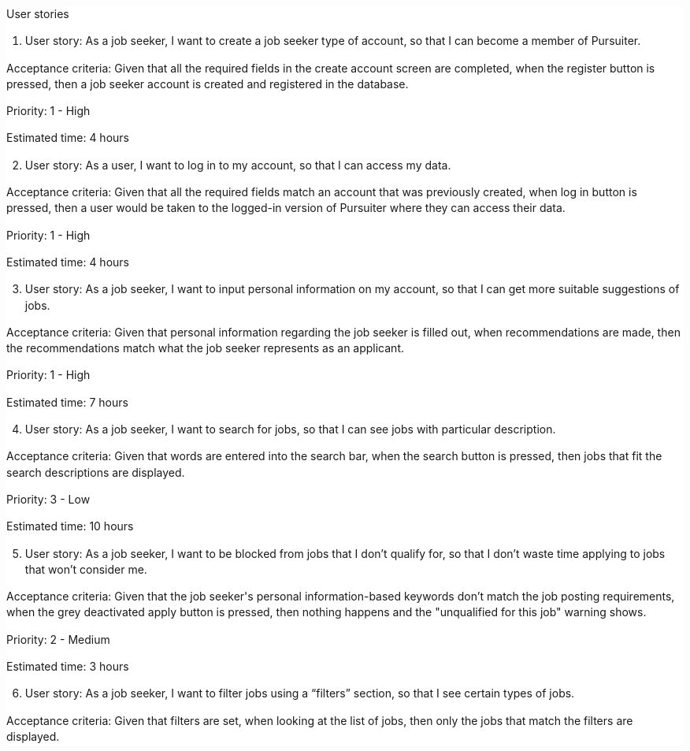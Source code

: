 User stories

1. User story: As a job seeker, I want to create a job seeker type of account, so that I can become a member of Pursuiter.

Acceptance criteria: Given that all the required fields in the create account screen are completed, when the register button is pressed, then
a job seeker account is created and registered in the database.

Priority: 1 - High

Estimated time: 4 hours

2. User story: As a user, I want to log in to my account, so that I can access my data.

Acceptance criteria: Given that all the required fields match an account that was previously created, when log in button is pressed, then
a user would be taken to the logged-in version of Pursuiter where they can access their data.

Priority: 1 - High

Estimated time: 4 hours

3. User story: As a job seeker, I want to input personal information on my account, so that I can get more suitable suggestions of jobs.

Acceptance criteria: Given that personal information regarding the job seeker is filled out, when recommendations are made, then
the recommendations match what the job seeker represents as an applicant.

Priority: 1 - High

Estimated time: 7 hours

4. User story: As a job seeker, I want to search for jobs, so that I can see jobs with particular description.

Acceptance criteria: Given that words are entered into the search bar, when the search button is pressed, then jobs that fit the search
descriptions are displayed.

Priority: 3 - Low

Estimated time: 10 hours

5. User story: As a job seeker, I want to be blocked from jobs that I don’t qualify for, so that I don’t waste time applying to jobs that won’t consider me.

Acceptance criteria: Given that the job seeker's personal information-based keywords don’t match the job posting requirements, when the grey deactivated apply button
is pressed, then nothing happens and the "unqualified for this job" warning shows.

Priority: 2 - Medium

Estimated time: 3 hours

6. User story: As a job seeker, I want to filter jobs using a “filters” section, so that I see certain types of jobs.

Acceptance criteria: Given that filters are set, when looking at the list of jobs, then only the jobs that match the filters are displayed.
